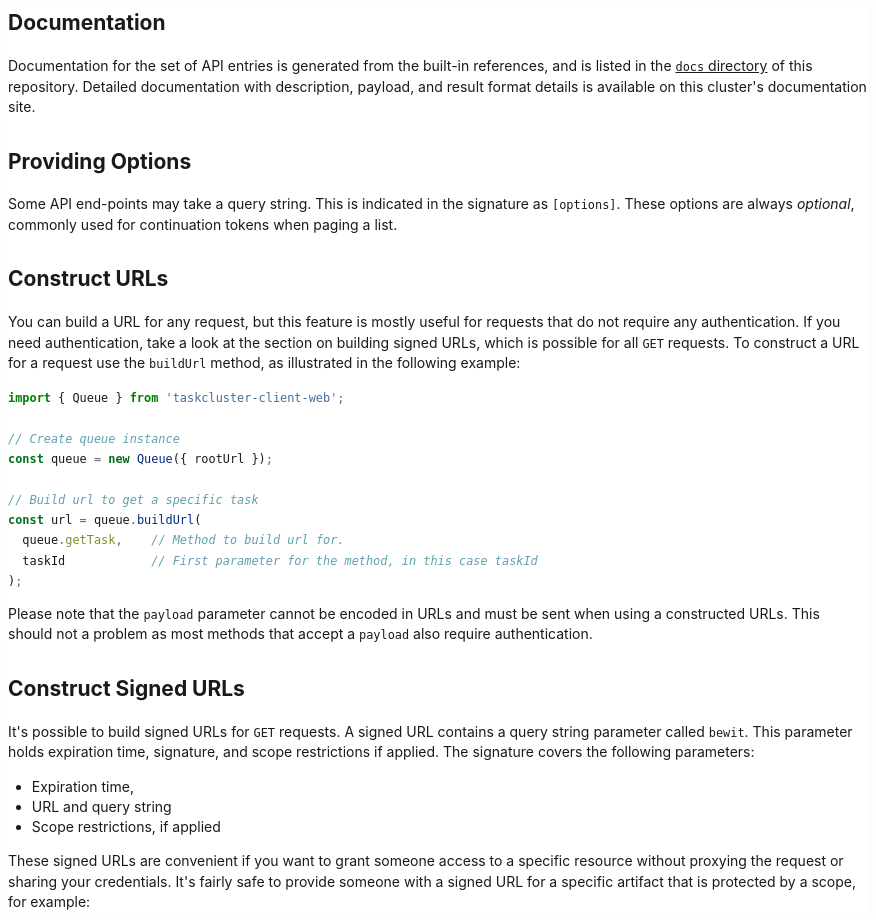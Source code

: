 ## Documentation

Documentation for the set of API entries is generated from the built-in references,
and is listed in the [`docs` directory](/docs) of this repository.
Detailed documentation with description, payload, and result format details is
available on this cluster's documentation site.

## Providing Options

Some API end-points may take a query string. This is indicated in the signature
as `[options]`. These options are always _optional_, commonly used for
continuation tokens when paging a list.

## Construct URLs

You can build a URL for any request, but this feature is mostly useful for
requests that do not require any authentication. If you need authentication,
take a look at the section on building signed URLs, which is possible for all
`GET` requests. To construct a URL for a request use the `buildUrl` method, as
illustrated in the following example:

```js
import { Queue } from 'taskcluster-client-web';

// Create queue instance
const queue = new Queue({ rootUrl });

// Build url to get a specific task
const url = queue.buildUrl(
  queue.getTask,    // Method to build url for.
  taskId            // First parameter for the method, in this case taskId
);
```

Please note that the `payload` parameter cannot be encoded in URLs and must be
sent when using a constructed URLs. This should not a problem as most methods
that accept a `payload` also require authentication.


## Construct Signed URLs

It's possible to build signed URLs for `GET` requests. A signed URL
contains a query string parameter called `bewit`. This parameter holds
expiration time, signature, and scope restrictions if applied. The signature
covers the following parameters:

* Expiration time,
* URL and query string
* Scope restrictions, if applied

These signed URLs are convenient if you want to grant someone access to a
specific resource without proxying the request or sharing your credentials.
It's fairly safe to provide someone with a signed URL for a
specific artifact that is protected by a scope, for example:

